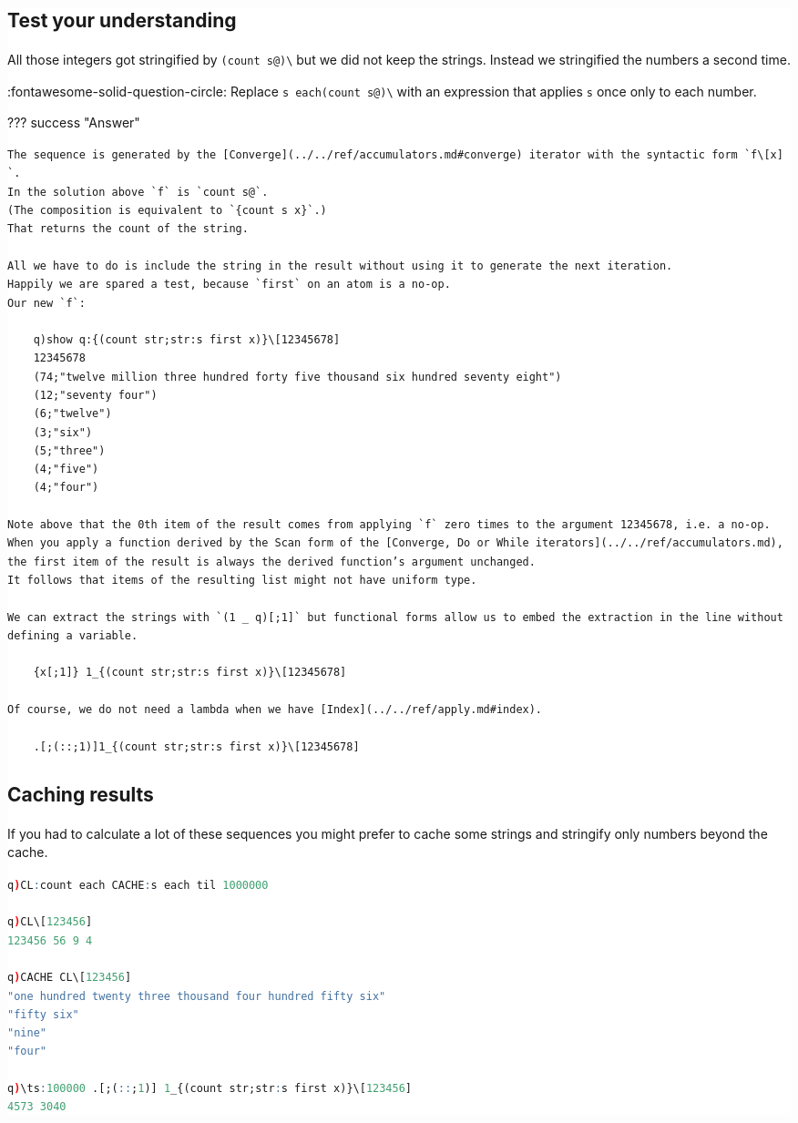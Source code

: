 
## Test your understanding

All those integers got stringified by `(count s@)\` but we did not keep the strings.
Instead we stringified the numbers a second time.

:fontawesome-solid-question-circle:
Replace `s each(count s@)\` with an expression that applies `s` once only to each number.

??? success "Answer"

    The sequence is generated by the [Converge](../../ref/accumulators.md#converge) iterator with the syntactic form `f\[x]`. 
    In the solution above `f` is `count s@`. 
    (The composition is equivalent to `{count s x}`.)
    That returns the count of the string. 

    All we have to do is include the string in the result without using it to generate the next iteration. 
    Happily we are spared a test, because `first` on an atom is a no-op.
    Our new `f`:

        q)show q:{(count str;str:s first x)}\[12345678]
        12345678
        (74;"twelve million three hundred forty five thousand six hundred seventy eight")
        (12;"seventy four")
        (6;"twelve")
        (3;"six")
        (5;"three")
        (4;"five")
        (4;"four")

    Note above that the 0th item of the result comes from applying `f` zero times to the argument 12345678, i.e. a no-op. 
    When you apply a function derived by the Scan form of the [Converge, Do or While iterators](../../ref/accumulators.md), the first item of the result is always the derived function’s argument unchanged. 
    It follows that items of the resulting list might not have uniform type.

    We can extract the strings with `(1 _ q)[;1]` but functional forms allow us to embed the extraction in the line without defining a variable.

        {x[;1]} 1_{(count str;str:s first x)}\[12345678]

    Of course, we do not need a lambda when we have [Index](../../ref/apply.md#index).

        .[;(::;1)]1_{(count str;str:s first x)}\[12345678]



## Caching results

If you had to calculate a lot of these sequences you might prefer to cache some strings and stringify only numbers beyond the cache.

```q
q)CL:count each CACHE:s each til 1000000

q)CL\[123456]
123456 56 9 4

q)CACHE CL\[123456]
"one hundred twenty three thousand four hundred fifty six"
"fifty six"
"nine"
"four"

q)\ts:100000 .[;(::;1)] 1_{(count str;str:s first x)}\[123456]
4573 3040
```